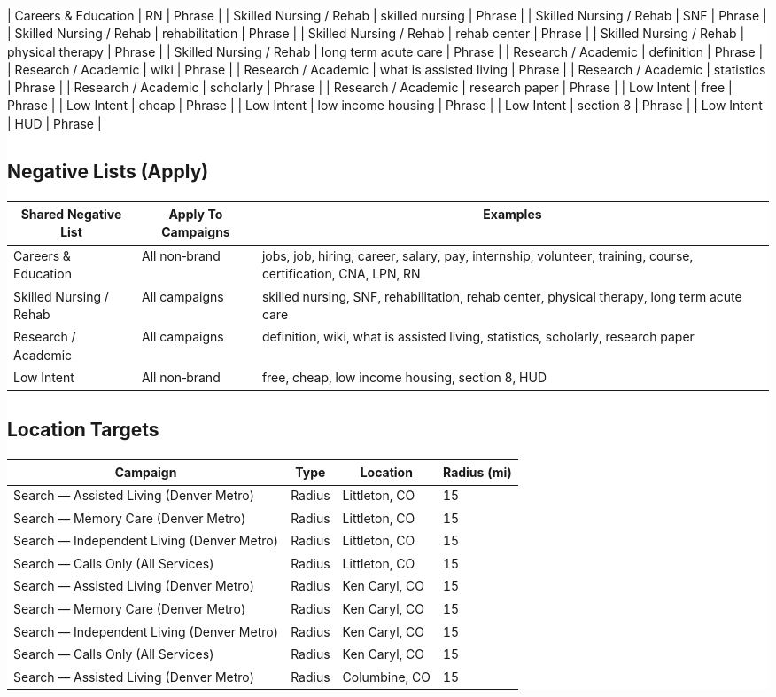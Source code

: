 | Careers & Education | RN | Phrase |
| Skilled Nursing / Rehab | skilled nursing | Phrase |
| Skilled Nursing / Rehab | SNF | Phrase |
| Skilled Nursing / Rehab | rehabilitation | Phrase |
| Skilled Nursing / Rehab | rehab center | Phrase |
| Skilled Nursing / Rehab | physical therapy | Phrase |
| Skilled Nursing / Rehab | long term acute care | Phrase |
| Research / Academic | definition | Phrase |
| Research / Academic | wiki | Phrase |
| Research / Academic | what is assisted living | Phrase |
| Research / Academic | statistics | Phrase |
| Research / Academic | scholarly | Phrase |
| Research / Academic | research paper | Phrase |
| Low Intent | free | Phrase |
| Low Intent | cheap | Phrase |
| Low Intent | low income housing | Phrase |
| Low Intent | section 8 | Phrase |
| Low Intent | HUD | Phrase |

## Negative Lists (Apply)

| Shared Negative List | Apply To Campaigns | Examples |
| --- | --- | --- |
| Careers & Education | All non‑brand | jobs, job, hiring, career, salary, pay, internship, volunteer, training, course, certification, CNA, LPN, RN |
| Skilled Nursing / Rehab | All campaigns | skilled nursing, SNF, rehabilitation, rehab center, physical therapy, long term acute care |
| Research / Academic | All campaigns | definition, wiki, what is assisted living, statistics, scholarly, research paper |
| Low Intent | All non‑brand | free, cheap, low income housing, section 8, HUD |

## Location Targets

| Campaign | Type | Location | Radius (mi) |
| --- | --- | --- | --- |
| Search — Assisted Living (Denver Metro) | Radius | Littleton, CO | 15 |
| Search — Memory Care (Denver Metro) | Radius | Littleton, CO | 15 |
| Search — Independent Living (Denver Metro) | Radius | Littleton, CO | 15 |
| Search — Calls Only (All Services) | Radius | Littleton, CO | 15 |
| Search — Assisted Living (Denver Metro) | Radius | Ken Caryl, CO | 15 |
| Search — Memory Care (Denver Metro) | Radius | Ken Caryl, CO | 15 |
| Search — Independent Living (Denver Metro) | Radius | Ken Caryl, CO | 15 |
| Search — Calls Only (All Services) | Radius | Ken Caryl, CO | 15 |
| Search — Assisted Living (Denver Metro) | Radius | Columbine, CO | 15 |